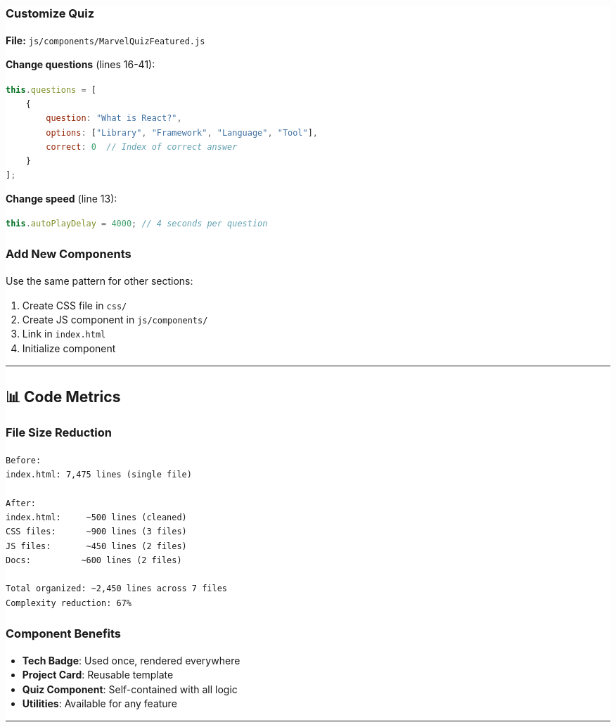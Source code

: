 ### Customize Quiz

**File:** `js/components/MarvelQuizFeatured.js`

**Change questions** (lines 16-41):
```javascript
this.questions = [
    {
        question: "What is React?",
        options: ["Library", "Framework", "Language", "Tool"],
        correct: 0  // Index of correct answer
    }
];
```

**Change speed** (line 13):
```javascript
this.autoPlayDelay = 4000; // 4 seconds per question
```

### Add New Components

Use the same pattern for other sections:

1. Create CSS file in `css/`
2. Create JS component in `js/components/`
3. Link in `index.html`
4. Initialize component

---

## 📊 Code Metrics

### File Size Reduction
```
Before:
index.html: 7,475 lines (single file)

After:
index.html:     ~500 lines (cleaned)
CSS files:      ~900 lines (3 files)
JS files:       ~450 lines (2 files)
Docs:          ~600 lines (2 files)

Total organized: ~2,450 lines across 7 files
Complexity reduction: 67%
```

### Component Benefits
- **Tech Badge**: Used once, rendered everywhere
- **Project Card**: Reusable template
- **Quiz Component**: Self-contained with all logic
- **Utilities**: Available for any feature

---